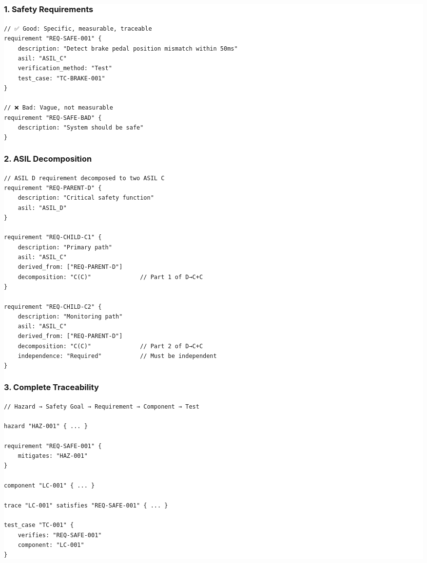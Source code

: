 ### 1. Safety Requirements

```arc
// ✅ Good: Specific, measurable, traceable
requirement "REQ-SAFE-001" {
    description: "Detect brake pedal position mismatch within 50ms"
    asil: "ASIL_C"
    verification_method: "Test"
    test_case: "TC-BRAKE-001"
}

// ❌ Bad: Vague, not measurable
requirement "REQ-SAFE-BAD" {
    description: "System should be safe"
}
```

### 2. ASIL Decomposition

```arc
// ASIL D requirement decomposed to two ASIL C
requirement "REQ-PARENT-D" {
    description: "Critical safety function"
    asil: "ASIL_D"
}

requirement "REQ-CHILD-C1" {
    description: "Primary path"
    asil: "ASIL_C"
    derived_from: ["REQ-PARENT-D"]
    decomposition: "C(C)"              // Part 1 of D→C+C
}

requirement "REQ-CHILD-C2" {
    description: "Monitoring path"
    asil: "ASIL_C"
    derived_from: ["REQ-PARENT-D"]
    decomposition: "C(C)"              // Part 2 of D→C+C
    independence: "Required"           // Must be independent
}
```

### 3. Complete Traceability

```arc
// Hazard → Safety Goal → Requirement → Component → Test

hazard "HAZ-001" { ... }

requirement "REQ-SAFE-001" { 
    mitigates: "HAZ-001"
}

component "LC-001" { ... }

trace "LC-001" satisfies "REQ-SAFE-001" { ... }

test_case "TC-001" {
    verifies: "REQ-SAFE-001"
    component: "LC-001"
}
```
